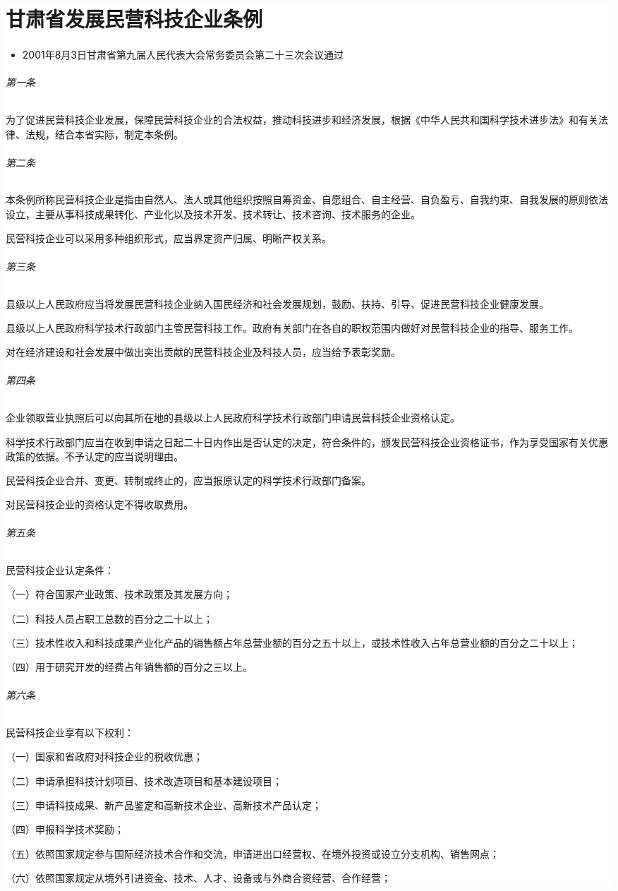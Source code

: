 # 甘肃省发展民营科技企业条例

- 2001年8月3日甘肃省第九届人民代表大会常务委员会第二十三次会议通过



###### 第一条

为了促进民营科技企业发展，保障民营科技企业的合法权益，推动科技进步和经济发展，根据《中华人民共和国科学技术进步法》和有关法律、法规，结合本省实际，制定本条例。

###### 第二条

本条例所称民营科技企业是指由自然人、法人或其他组织按照自筹资金、自愿组合、自主经营、自负盈亏、自我约束、自我发展的原则依法设立，主要从事科技成果转化、产业化以及技术开发、技术转让、技术咨询、技术服务的企业。

民营科技企业可以采用多种组织形式，应当界定资产归属、明晰产权关系。

###### 第三条

县级以上人民政府应当将发展民营科技企业纳入国民经济和社会发展规划，鼓励、扶持、引导、促进民营科技企业健康发展。

县级以上人民政府科学技术行政部门主管民营科技工作。政府有关部门在各自的职权范围内做好对民营科技企业的指导、服务工作。

对在经济建设和社会发展中做出突出贡献的民营科技企业及科技人员，应当给予表彰奖励。

###### 第四条

企业领取营业执照后可以向其所在地的县级以上人民政府科学技术行政部门申请民营科技企业资格认定。

科学技术行政部门应当在收到申请之日起二十日内作出是否认定的决定，符合条件的，颁发民营科技企业资格证书，作为享受国家有关优惠政策的依据。不予认定的应当说明理由。

民营科技企业合并、变更、转制或终止的，应当报原认定的科学技术行政部门备案。

对民营科技企业的资格认定不得收取费用。

###### 第五条

民营科技企业认定条件：

（一）符合国家产业政策、技术政策及其发展方向；

（二）科技人员占职工总数的百分之二十以上；

（三）技术性收入和科技成果产业化产品的销售额占年总营业额的百分之五十以上，或技术性收入占年总营业额的百分之二十以上；

（四）用于研究开发的经费占年销售额的百分之三以上。

###### 第六条

民营科技企业享有以下权利：

（一）国家和省政府对科技企业的税收优惠；

（二）申请承担科技计划项目、技术改造项目和基本建设项目；

（三）申请科技成果、新产品鉴定和高新技术企业、高新技术产品认定；

（四）申报科学技术奖励；

（五）依照国家规定参与国际经济技术合作和交流，申请进出口经营权、在境外投资或设立分支机构、销售网点；

（六）依照国家规定从境外引进资金、技术、人才、设备或与外商合资经营、合作经营；
